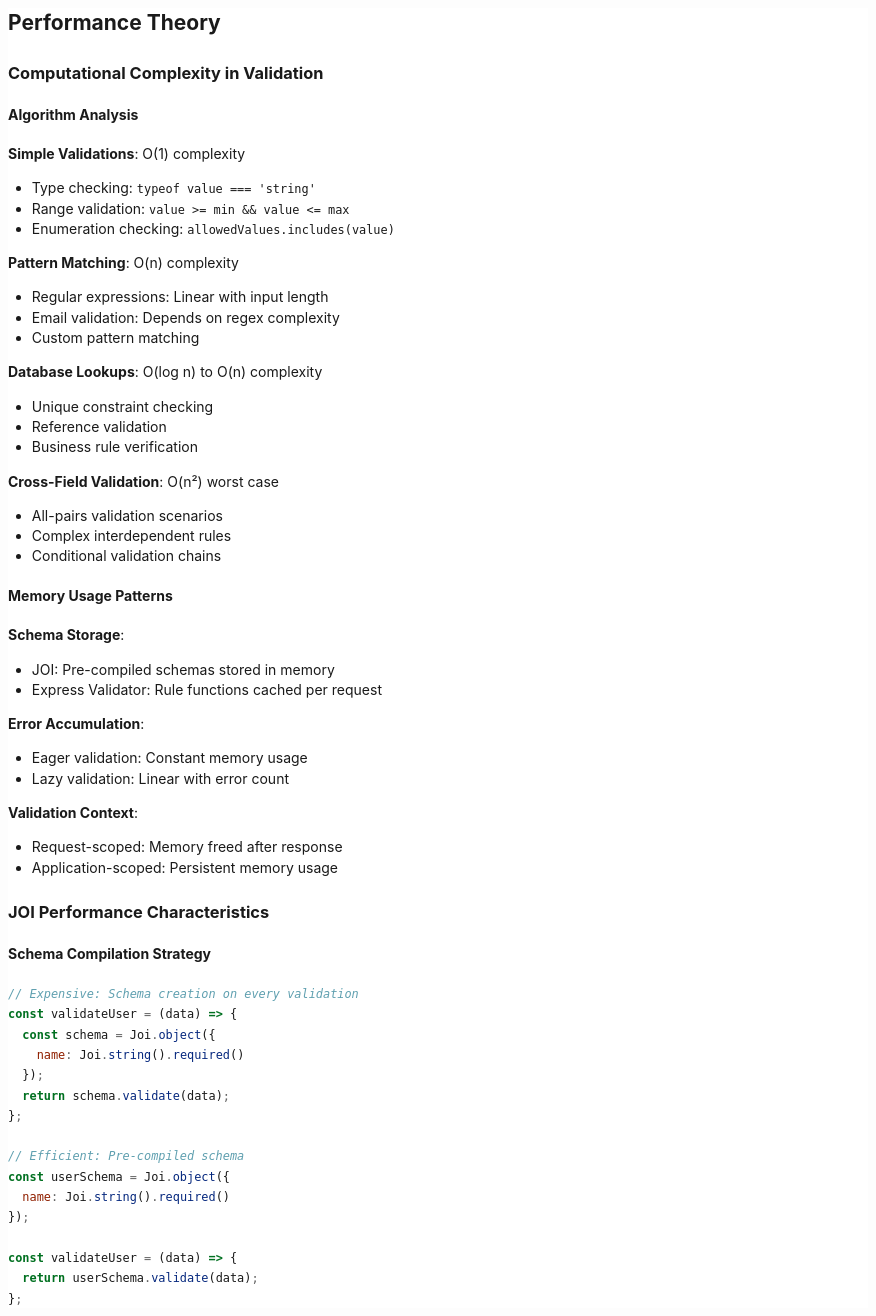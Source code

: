 
## Performance Theory

### Computational Complexity in Validation

#### Algorithm Analysis

**Simple Validations**: O(1) complexity
- Type checking: `typeof value === 'string'`
- Range validation: `value >= min && value <= max`
- Enumeration checking: `allowedValues.includes(value)`

**Pattern Matching**: O(n) complexity
- Regular expressions: Linear with input length
- Email validation: Depends on regex complexity
- Custom pattern matching

**Database Lookups**: O(log n) to O(n) complexity
- Unique constraint checking
- Reference validation
- Business rule verification

**Cross-Field Validation**: O(n²) worst case
- All-pairs validation scenarios
- Complex interdependent rules
- Conditional validation chains

#### Memory Usage Patterns

**Schema Storage**:
- JOI: Pre-compiled schemas stored in memory
- Express Validator: Rule functions cached per request

**Error Accumulation**:
- Eager validation: Constant memory usage
- Lazy validation: Linear with error count

**Validation Context**:
- Request-scoped: Memory freed after response
- Application-scoped: Persistent memory usage

### JOI Performance Characteristics

#### Schema Compilation Strategy

```javascript
// Expensive: Schema creation on every validation
const validateUser = (data) => {
  const schema = Joi.object({
    name: Joi.string().required()
  });
  return schema.validate(data);
};

// Efficient: Pre-compiled schema
const userSchema = Joi.object({
  name: Joi.string().required()
});

const validateUser = (data) => {
  return userSchema.validate(data);
};
```
